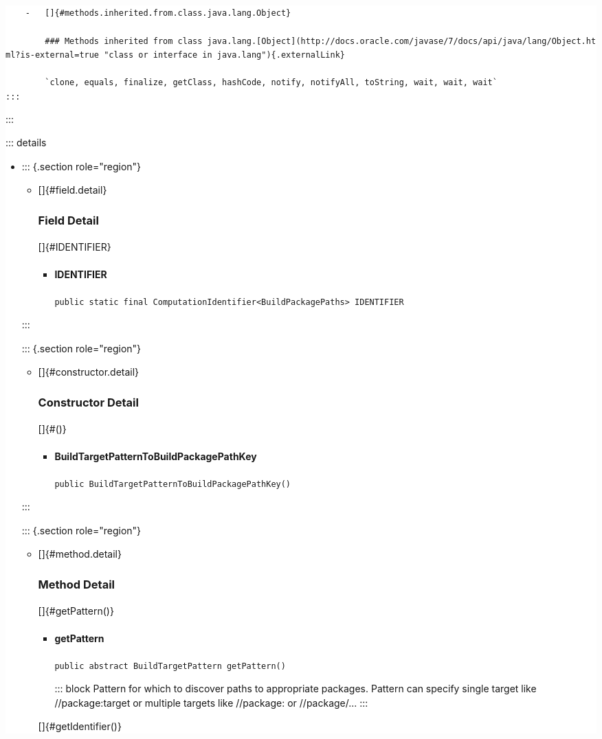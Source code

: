         -   []{#methods.inherited.from.class.java.lang.Object}

            ### Methods inherited from class java.lang.[Object](http://docs.oracle.com/javase/7/docs/api/java/lang/Object.html?is-external=true "class or interface in java.lang"){.externalLink}

            `clone, equals, finalize, getClass, hashCode, notify, notifyAll, toString, wait, wait, wait`
    :::
:::

::: details
-   ::: {.section role="region"}
    -   []{#field.detail}

        ### Field Detail

        []{#IDENTIFIER}

        -   #### IDENTIFIER

                public static final ComputationIdentifier<BuildPackagePaths> IDENTIFIER
    :::

    ::: {.section role="region"}
    -   []{#constructor.detail}

        ### Constructor Detail

        []{#<init>()}

        -   #### BuildTargetPatternToBuildPackagePathKey

                public BuildTargetPatternToBuildPackagePathKey()
    :::

    ::: {.section role="region"}
    -   []{#method.detail}

        ### Method Detail

        []{#getPattern()}

        -   #### getPattern

            ``` methodSignature
            public abstract BuildTargetPattern getPattern()
            ```

            ::: block
            Pattern for which to discover paths to appropriate packages.
            Pattern can specify single target like //package:target or
            multiple targets like //package: or //package/\...
            :::

        []{#getIdentifier()}
